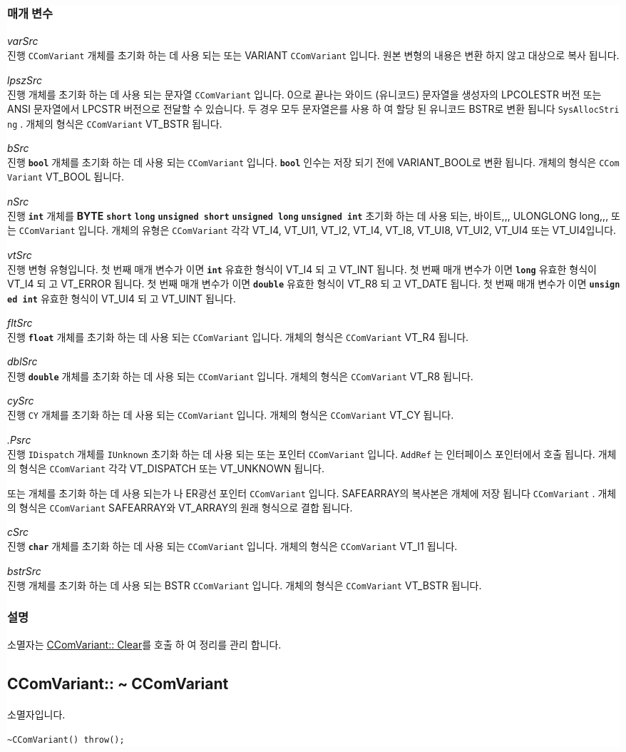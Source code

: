 ### <a name="parameters"></a>매개 변수

*varSrc*<br/>
진행 `CComVariant` 개체를 초기화 하는 데 사용 되는 또는 VARIANT `CComVariant` 입니다. 원본 변형의 내용은 변환 하지 않고 대상으로 복사 됩니다.

*lpszSrc*<br/>
진행 개체를 초기화 하는 데 사용 되는 문자열 `CComVariant` 입니다. 0으로 끝나는 와이드 (유니코드) 문자열을 생성자의 LPCOLESTR 버전 또는 ANSI 문자열에서 LPCSTR 버전으로 전달할 수 있습니다. 두 경우 모두 문자열은를 사용 하 여 할당 된 유니코드 BSTR로 변환 됩니다 `SysAllocString` . 개체의 형식은 `CComVariant` VT_BSTR 됩니다.

*bSrc*<br/>
진행 **`bool`** 개체를 초기화 하는 데 사용 되는 `CComVariant` 입니다. **`bool`** 인수는 저장 되기 전에 VARIANT_BOOL로 변환 됩니다. 개체의 형식은 `CComVariant` VT_BOOL 됩니다.

*nSrc*<br/>
진행 **`int`** 개체를 **BYTE** **`short`** **`long`** **`unsigned short`** **`unsigned long`** **`unsigned int`** 초기화 하는 데 사용 되는, 바이트,,, ULONGLONG long,,, 또는 `CComVariant` 입니다. 개체의 유형은 `CComVariant` 각각 VT_I4, VT_UI1, VT_I2, VT_I4, VT_I8, VT_UI8, VT_UI2, VT_UI4 또는 VT_UI4입니다.

*vtSrc*<br/>
진행 변형 유형입니다. 첫 번째 매개 변수가 이면 **`int`** 유효한 형식이 VT_I4 되 고 VT_INT 됩니다. 첫 번째 매개 변수가 이면 **`long`** 유효한 형식이 VT_I4 되 고 VT_ERROR 됩니다. 첫 번째 매개 변수가 이면 **`double`** 유효한 형식이 VT_R8 되 고 VT_DATE 됩니다. 첫 번째 매개 변수가 이면 **`unsigned int`** 유효한 형식이 VT_UI4 되 고 VT_UINT 됩니다.

*fltSrc*<br/>
진행 **`float`** 개체를 초기화 하는 데 사용 되는 `CComVariant` 입니다. 개체의 형식은 `CComVariant` VT_R4 됩니다.

*dblSrc*<br/>
진행 **`double`** 개체를 초기화 하는 데 사용 되는 `CComVariant` 입니다. 개체의 형식은 `CComVariant` VT_R8 됩니다.

*cySrc*<br/>
진행 `CY` 개체를 초기화 하는 데 사용 되는 `CComVariant` 입니다. 개체의 형식은 `CComVariant` VT_CY 됩니다.

*.Psrc*<br/>
진행 `IDispatch` 개체를 `IUnknown` 초기화 하는 데 사용 되는 또는 포인터 `CComVariant` 입니다. `AddRef` 는 인터페이스 포인터에서 호출 됩니다. 개체의 형식은 `CComVariant` 각각 VT_DISPATCH 또는 VT_UNKNOWN 됩니다.

또는 개체를 초기화 하는 데 사용 되는가 나 ER광선 포인터 `CComVariant` 입니다. SAFEARRAY의 복사본은 개체에 저장 됩니다 `CComVariant` . 개체의 형식은 `CComVariant` SAFEARRAY와 VT_ARRAY의 원래 형식으로 결합 됩니다.

*cSrc*<br/>
진행 **`char`** 개체를 초기화 하는 데 사용 되는 `CComVariant` 입니다. 개체의 형식은 `CComVariant` VT_I1 됩니다.

*bstrSrc*<br/>
진행 개체를 초기화 하는 데 사용 되는 BSTR `CComVariant` 입니다. 개체의 형식은 `CComVariant` VT_BSTR 됩니다.

### <a name="remarks"></a>설명

소멸자는 [CComVariant:: Clear](#clear)를 호출 하 여 정리를 관리 합니다.

## <a name="ccomvariantccomvariant"></a><a name="dtor"></a> CComVariant:: ~ CComVariant

소멸자입니다.

```
~CComVariant() throw();
```
